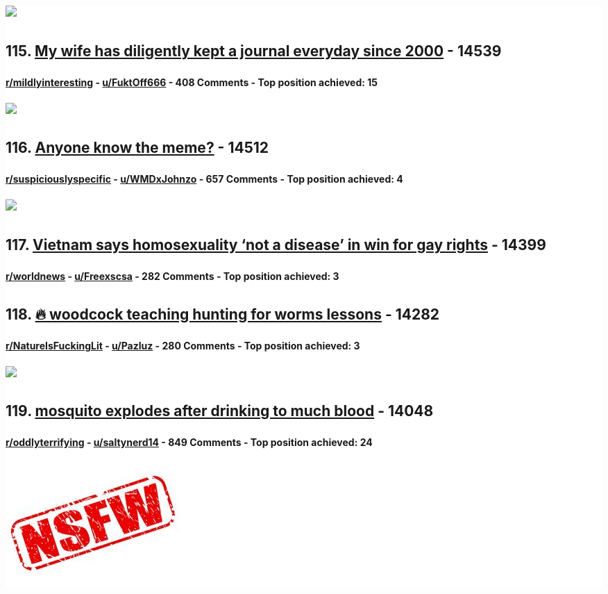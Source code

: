 <a href="https://i.redd.it/pretzuorn3j91.jpg"><img src="https://b.thumbs.redditmedia.com/0ZOtHl5tEEXQzqeCarVhXT8IHBTsrhyLPK8e-4iWVHs.jpg"></img></a>

## 115. [My wife has diligently kept a journal everyday since 2000](http://reddit.com/r/mildlyinteresting/comments/wtp1px/my_wife_has_diligently_kept_a_journal_everyday/) - 14539
#### [r/mildlyinteresting](http://reddit.com/r/mildlyinteresting) - [u/FuktOff666](http://reddit.com/u/FuktOff666) - 408 Comments - Top position achieved: 15

<a href="https://i.redd.it/c3smgsczgzi91.jpg"><img src="https://b.thumbs.redditmedia.com/IlwnU-uD-U3kqhgv_A4LQlXAbfPkTl3awohM_6K_kPk.jpg"></img></a>

## 116. [Anyone know the meme?](http://reddit.com/r/suspiciouslyspecific/comments/wufkrs/anyone_know_the_meme/) - 14512
#### [r/suspiciouslyspecific](http://reddit.com/r/suspiciouslyspecific) - [u/WMDxJohnzo](http://reddit.com/u/WMDxJohnzo) - 657 Comments - Top position achieved: 4

<a href="https://i.redd.it/h2xu6kooy5j91.jpg"><img src="https://b.thumbs.redditmedia.com/GZxVsQJoxNMxjOJsb-A1KTGrLxevl1I6WGQ2XY-Mz_g.jpg"></img></a>

## 117. [Vietnam says homosexuality ‘not a disease’ in win for gay rights](http://reddit.com/r/worldnews/comments/wuexx9/vietnam_says_homosexuality_not_a_disease_in_win/) - 14399
#### [r/worldnews](http://reddit.com/r/worldnews) - [u/Freexscsa](http://reddit.com/u/Freexscsa) - 282 Comments - Top position achieved: 3

## 118. [🔥 woodcock teaching hunting for worms lessons](http://reddit.com/r/NatureIsFuckingLit/comments/wtqgkm/woodcock_teaching_hunting_for_worms_lessons/) - 14282
#### [r/NatureIsFuckingLit](http://reddit.com/r/NatureIsFuckingLit) - [u/Pazluz](http://reddit.com/u/Pazluz) - 280 Comments - Top position achieved: 3

<a href="https://v.redd.it/glfi53afuzi91"><img src="https://b.thumbs.redditmedia.com/vcWB1rFScIJAsKl5heXEOgPZYH13Kq6IlBagkGo-xik.jpg"></img></a>

## 119. [mosquito explodes after drinking to much blood](http://reddit.com/r/oddlyterrifying/comments/wu574p/mosquito_explodes_after_drinking_to_much_blood/) - 14048
#### [r/oddlyterrifying](http://reddit.com/r/oddlyterrifying) - [u/saltynerd14](http://reddit.com/u/saltynerd14) - 849 Comments - Top position achieved: 24

<a href="https://v.redd.it/naw0l3qqq3j91"><img src="https://github.com/mgerb/top-of-reddit/raw/master/nsfw.jpg"></img></a>

